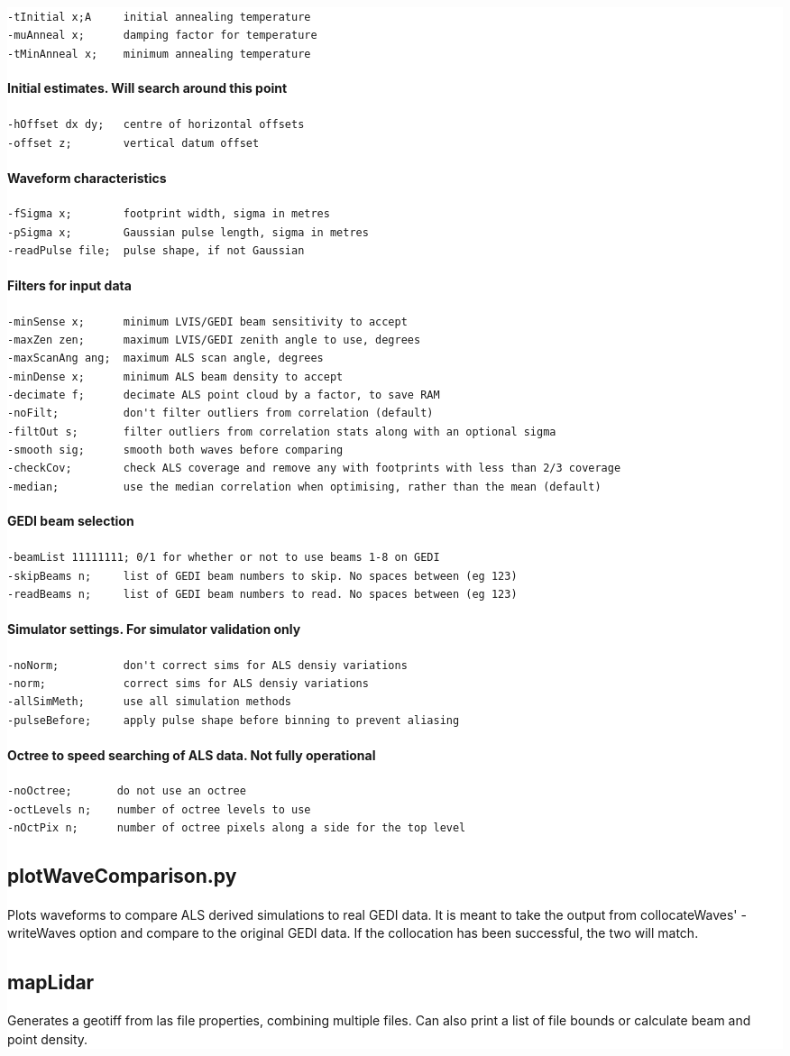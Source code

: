     -tInitial x;A     initial annealing temperature
    -muAnneal x;      damping factor for temperature
    -tMinAnneal x;    minimum annealing temperature

#### Initial estimates. Will search around this point
    -hOffset dx dy;   centre of horizontal offsets
    -offset z;        vertical datum offset

#### Waveform characteristics
    -fSigma x;        footprint width, sigma in metres
    -pSigma x;        Gaussian pulse length, sigma in metres
    -readPulse file;  pulse shape, if not Gaussian

#### Filters for input data
    -minSense x;      minimum LVIS/GEDI beam sensitivity to accept
    -maxZen zen;      maximum LVIS/GEDI zenith angle to use, degrees
    -maxScanAng ang;  maximum ALS scan angle, degrees
    -minDense x;      minimum ALS beam density to accept
    -decimate f;      decimate ALS point cloud by a factor, to save RAM
    -noFilt;          don't filter outliers from correlation (default)
    -filtOut s;       filter outliers from correlation stats along with an optional sigma
    -smooth sig;      smooth both waves before comparing
    -checkCov;        check ALS coverage and remove any with footprints with less than 2/3 coverage
    -median;          use the median correlation when optimising, rather than the mean (default)

#### GEDI beam selection
    -beamList 11111111; 0/1 for whether or not to use beams 1-8 on GEDI
    -skipBeams n;     list of GEDI beam numbers to skip. No spaces between (eg 123)
    -readBeams n;     list of GEDI beam numbers to read. No spaces between (eg 123)

#### Simulator settings. For simulator validation only
    -noNorm;          don't correct sims for ALS densiy variations
    -norm;            correct sims for ALS densiy variations
    -allSimMeth;      use all simulation methods
    -pulseBefore;     apply pulse shape before binning to prevent aliasing

#### Octree to speed searching of ALS data. Not fully operational
    -noOctree;       do not use an octree
    -octLevels n;    number of octree levels to use
    -nOctPix n;      number of octree pixels along a side for the top level


## plotWaveComparison.py ##

Plots waveforms to compare ALS derived simulations to real GEDI data. It is meant to take the output from collocateWaves' -writeWaves option and compare to the original GEDI data. If the collocation has been successful, the two will match.

## mapLidar ##
Generates a geotiff from las file properties, combining multiple files. Can also print a list of file bounds or calculate beam and point density.
